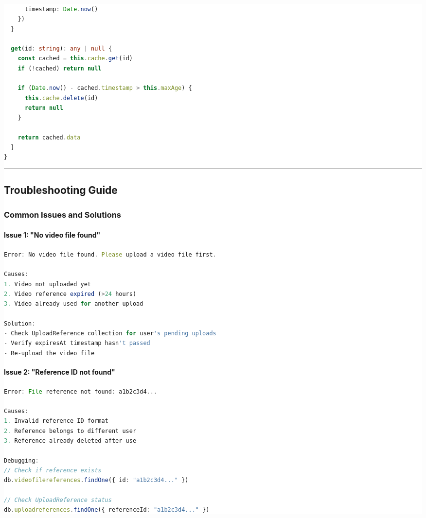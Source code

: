 ```typescript
      timestamp: Date.now()
    })
  }
  
  get(id: string): any | null {
    const cached = this.cache.get(id)
    if (!cached) return null
    
    if (Date.now() - cached.timestamp > this.maxAge) {
      this.cache.delete(id)
      return null
    }
    
    return cached.data
  }
}
```

---

## Troubleshooting Guide

### Common Issues and Solutions

#### Issue 1: "No video file found"
```typescript
Error: No video file found. Please upload a video file first.

Causes:
1. Video not uploaded yet
2. Video reference expired (>24 hours)
3. Video already used for another upload

Solution:
- Check UploadReference collection for user's pending uploads
- Verify expiresAt timestamp hasn't passed
- Re-upload the video file
```

#### Issue 2: "Reference ID not found"
```typescript
Error: File reference not found: a1b2c3d4...

Causes:
1. Invalid reference ID format
2. Reference belongs to different user
3. Reference already deleted after use

Debugging:
// Check if reference exists
db.videofilereferences.findOne({ id: "a1b2c3d4..." })

// Check UploadReference status
db.uploadreferences.findOne({ referenceId: "a1b2c3d4..." })
```
